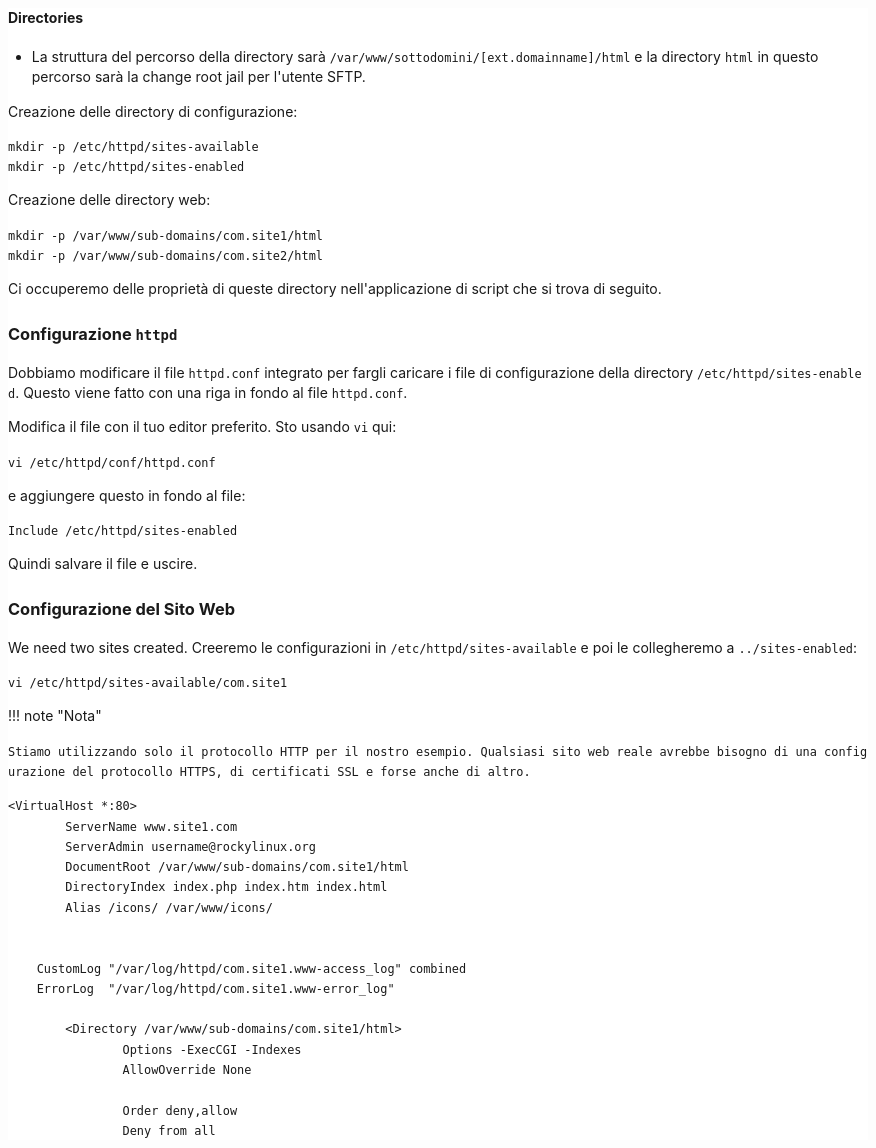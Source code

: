 #### Directories

* La struttura del percorso della directory sarà `/var/www/sottodomini/[ext.domainname]/html` e la directory `html` in questo percorso sarà la change root jail per l'utente SFTP.

Creazione delle directory di configurazione:

```
mkdir -p /etc/httpd/sites-available
mkdir -p /etc/httpd/sites-enabled
```

Creazione delle directory web:

```
mkdir -p /var/www/sub-domains/com.site1/html
mkdir -p /var/www/sub-domains/com.site2/html
```
Ci occuperemo delle proprietà di queste directory nell'applicazione di script che si trova di seguito.

### Configurazione `httpd`

Dobbiamo modificare il file `httpd.conf` integrato per fargli caricare i file di configurazione della directory `/etc/httpd/sites-enabled`. Questo viene fatto con una riga in fondo al file `httpd.conf`.

Modifica il file con il tuo editor preferito. Sto usando `vi` qui:

```
vi /etc/httpd/conf/httpd.conf
```
e aggiungere questo in fondo al file:

```
Include /etc/httpd/sites-enabled
```
Quindi salvare il file e uscire.

### Configurazione del Sito Web

We need two sites created. Creeremo le configurazioni in `/etc/httpd/sites-available` e poi le collegheremo a `../sites-enabled`:

```
vi /etc/httpd/sites-available/com.site1
```

!!! note "Nota"

    Stiamo utilizzando solo il protocollo HTTP per il nostro esempio. Qualsiasi sito web reale avrebbe bisogno di una configurazione del protocollo HTTPS, di certificati SSL e forse anche di altro.

```
<VirtualHost *:80>
        ServerName www.site1.com
        ServerAdmin username@rockylinux.org
        DocumentRoot /var/www/sub-domains/com.site1/html
        DirectoryIndex index.php index.htm index.html
        Alias /icons/ /var/www/icons/


    CustomLog "/var/log/httpd/com.site1.www-access_log" combined
    ErrorLog  "/var/log/httpd/com.site1.www-error_log"

        <Directory /var/www/sub-domains/com.site1/html>
                Options -ExecCGI -Indexes
                AllowOverride None

                Order deny,allow
                Deny from all
```